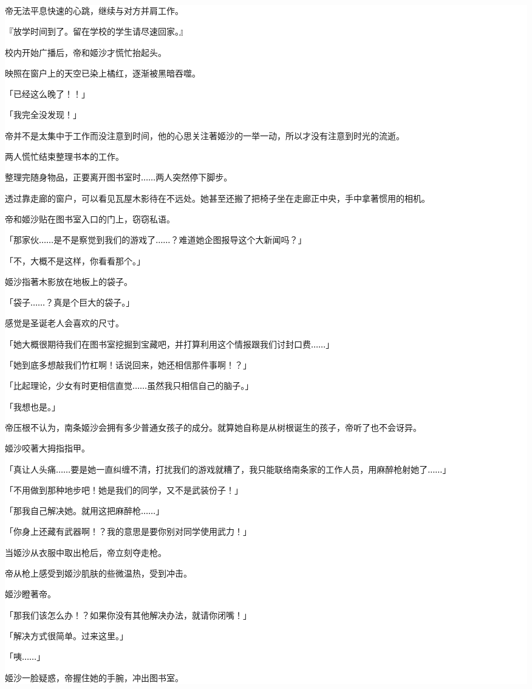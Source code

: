 帝无法平息快速的心跳，继续与对方并肩工作。

『放学时间到了。留在学校的学生请尽速回家。』

校内开始广播后，帝和姬沙才慌忙抬起头。

映照在窗户上的天空已染上橘红，逐渐被黑暗吞噬。

「已经这么晚了！！」

「我完全没发现！」

帝并不是太集中于工作而没注意到时间，他的心思关注著姬沙的一举一动，所以才没有注意到时光的流逝。

两人慌忙结束整理书本的工作。

整理完随身物品，正要离开图书室时……两人突然停下脚步。

透过靠走廊的窗户，可以看见瓦屋木影待在不远处。她甚至还搬了把椅子坐在走廊正中央，手中拿著惯用的相机。

帝和姬沙贴在图书室入口的门上，窃窃私语。

「那家伙……是不是察觉到我们的游戏了……？难道她企图报导这个大新闻吗？」

「不，大概不是这样，你看看那个。」

姬沙指著木影放在地板上的袋子。

「袋子……？真是个巨大的袋子。」

感觉是圣诞老人会喜欢的尺寸。

「她大概很期待我们在图书室挖掘到宝藏吧，并打算利用这个情报跟我们讨封口费……」

「她到底多想敲我们竹杠啊！话说回来，她还相信那件事啊！？」

「比起理论，少女有时更相信直觉……虽然我只相信自己的脑子。」

「我想也是。」

帝压根不认为，南条姬沙会拥有多少普通女孩子的成分。就算她自称是从树根诞生的孩子，帝听了也不会讶异。

姬沙咬著大拇指指甲。

「真让人头痛……要是她一直纠缠不清，打扰我们的游戏就糟了，我只能联络南条家的工作人员，用麻醉枪射她了……」

「不用做到那种地步吧！她是我们的同学，又不是武装份子！」

「那我自己解决她。就用这把麻醉枪……」

「你身上还藏有武器啊！？我的意思是要你别对同学使用武力！」

当姬沙从衣服中取出枪后，帝立刻夺走枪。

帝从枪上感受到姬沙肌肤的些微温热，受到冲击。

姬沙瞪著帝。

「那我们该怎么办！？如果你没有其他解决办法，就请你闭嘴！」

「解决方式很简单。过来这里。」

「咦……」

姬沙一脸疑惑，帝握住她的手腕，冲出图书室。

